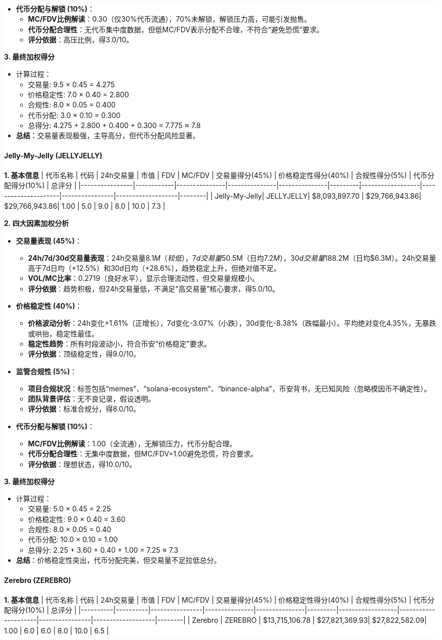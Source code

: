 - **代币分配与解锁 (10%)**：
  - **MC/FDV比例解读**：0.30（仅30%代币流通），70%未解锁，解锁压力高，可能引发抛售。
  - **代币分配合理性**：无代币集中度数据，但低MC/FDV表示分配不合理，不符合“避免恐慌”要求。
  - **评分依据**：高压比例，得3.0/10。

**3. 最终加权得分**
- 计算过程：
  - 交易量: 9.5 × 0.45 = 4.275
  - 价格稳定性: 7.0 × 0.40 = 2.800
  - 合规性: 8.0 × 0.05 = 0.400
  - 代币分配: 3.0 × 0.10 = 0.300
  - 总得分: 4.275 + 2.800 + 0.400 + 0.300 = 7.775 ≈ 7.8
- **总结**：交易量表现极强，主导高分，但代币分配风险显著。

#### Jelly-My-Jelly (JELLYJELLY)
**1. 基本信息**
| 代币名称       | 代码       | 24h交易量     | 市值          | FDV           | MC/FDV | 交易量得分(45%) | 价格稳定性得分(40%) | 合规性得分(5%) | 代币分配得分(10%) | 总评分 |
|----------------|------------|---------------|---------------|---------------|---------|------------------|---------------------|----------------|-------------------|--------|
| Jelly-My-Jelly| JELLYJELLY| $8,093,897.70 | $29,766,943.86| $29,766,943.86| 1.00   | 5.0             | 9.0                | 8.0            | 10.0             | 7.3    |

**2. 四大因素加权分析**
- **交易量表现 (45%)**：
  - **24h/7d/30d交易量表现**：24h交易量$8.1M（较低），7d交易量$50.5M（日均$7.2M），30d交易量$188.2M（日均$6.3M）。24h交易量高于7d日均（+12.5%）和30d日均（+28.6%），趋势稳定上升，但绝对值不足。
  - **VOL/MC比率**：0.2719（良好水平），显示合理流动性，但交易量规模小。
  - **评分依据**：趋势积极，但24h交易量低，不满足“高交易量”核心要求，得5.0/10。

- **价格稳定性 (40%)**：
  - **价格波动分析**：24h变化+1.61%（正增长），7d变化-3.07%（小跌），30d变化-8.38%（跌幅最小）。平均绝对变化4.35%，无暴跌或哄抬，稳定性最佳。
  - **稳定性趋势**：所有时段波动小，符合币安“价格稳定”要求。
  - **评分依据**：顶级稳定性，得9.0/10。

- **监管合规性 (5%)**：
  - **项目合规状况**：标签包括“memes”、“solana-ecosystem”、“binance-alpha”，币安背书，无已知风险（忽略模因币不确定性）。
  - **团队背景评估**：无不良记录，假设透明。
  - **评分依据**：标准合规分，得8.0/10。

- **代币分配与解锁 (10%)**：
  - **MC/FDV比例解读**：1.00（全流通），无解锁压力，代币分配合理。
  - **代币分配合理性**：无集中度数据，但MC/FDV=1.00避免恐慌，符合要求。
  - **评分依据**：理想状态，得10.0/10。

**3. 最终加权得分**
- 计算过程：
  - 交易量: 5.0 × 0.45 = 2.25
  - 价格稳定性: 9.0 × 0.40 = 3.60
  - 合规性: 8.0 × 0.05 = 0.40
  - 代币分配: 10.0 × 0.10 = 1.00
  - 总得分: 2.25 + 3.60 + 0.40 + 1.00 = 7.25 ≈ 7.3
- **总结**：价格稳定性突出，代币分配完美，但交易量不足拉低总分。

#### Zerebro (ZEREBRO)
**1. 基本信息**
| 代币名称 | 代码     | 24h交易量      | 市值          | FDV           | MC/FDV | 交易量得分(45%) | 价格稳定性得分(40%) | 合规性得分(5%) | 代币分配得分(10%) | 总评分 |
|----------|----------|----------------|---------------|---------------|---------|------------------|---------------------|----------------|-------------------|--------|
| Zerebro | ZEREBRO | $13,715,106.78 | $27,821,369.93| $27,822,582.09| 1.00   | 6.0             | 6.0                | 8.0            | 10.0             | 6.5    |
